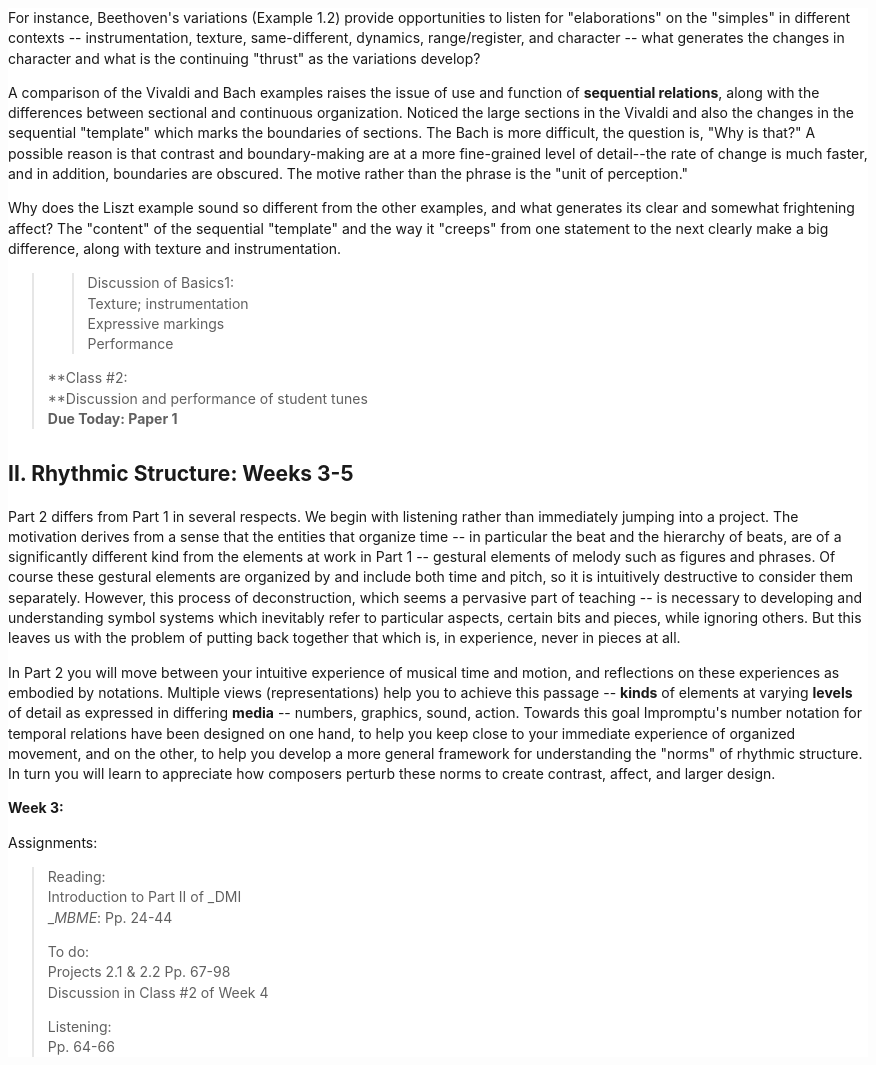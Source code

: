 For instance, Beethoven's variations (Example 1.2) provide opportunities to listen for "elaborations" on the "simples" in different contexts -- instrumentation, texture, same-different, dynamics, range/register, and character -- what generates the changes in character and what is the continuing "thrust" as the variations develop?

A comparison of the Vivaldi and Bach examples raises the issue of use and function of **sequential relations**, along with the differences between sectional and continuous organization. Noticed the large sections in the Vivaldi and also the changes in the sequential "template" which marks the boundaries of sections. The Bach is more difficult, the question is, "Why is that?" A possible reason is that contrast and boundary-making are at a more fine-grained level of detail--the rate of change is much faster, and in addition, boundaries are obscured. The motive rather than the phrase is the "unit of perception."

Why does the Liszt example sound so different from the other examples, and what generates its clear and somewhat frightening affect? The "content" of the sequential "template" and the way it "creeps" from one statement to the next clearly make a big difference, along with texture and instrumentation.

> > Discussion of Basics1:  
> > Texture; instrumentation  
> > Expressive markings  
> > Performance
> 
> **Class #2:  
> **Discussion and performance of student tunes  
> **Due Today: Paper 1**

II. Rhythmic Structure: Weeks 3-5
---------------------------------

Part 2 differs from Part 1 in several respects. We begin with listening rather than immediately jumping into a project. The motivation derives from a sense that the entities that organize time -- in particular the beat and the hierarchy of beats, are of a significantly different kind from the elements at work in Part 1 -- gestural elements of melody such as figures and phrases. Of course these gestural elements are organized by and include both time and pitch, so it is intuitively destructive to consider them separately. However, this process of deconstruction, which seems a pervasive part of teaching -- is necessary to developing and understanding symbol systems which inevitably refer to particular aspects, certain bits and pieces, while ignoring others. But this leaves us with the problem of putting back together that which is, in experience, never in pieces at all.

In Part 2 you will move between your intuitive experience of musical time and motion, and reflections on these experiences as embodied by notations. Multiple views (representations) help you to achieve this passage -- **kinds** of elements at varying **levels** of detail as expressed in differing **media** -- numbers, graphics, sound, action. Towards this goal Impromptu's number notation for temporal relations have been designed on one hand, to help you keep close to your immediate experience of organized movement, and on the other, to help you develop a more general framework for understanding the "norms" of rhythmic structure. In turn you will learn to appreciate how composers perturb these norms to create contrast, affect, and larger design.

**Week 3:**

Assignments:

> Reading:  
> Introduction to Part II of _DMI  
> __MBME_: Pp. 24-44
> 
> To do:  
> Projects 2.1 & 2.2 Pp. 67-98  
> Discussion in Class #2 of Week 4
> 
> Listening:  
> Pp. 64-66
